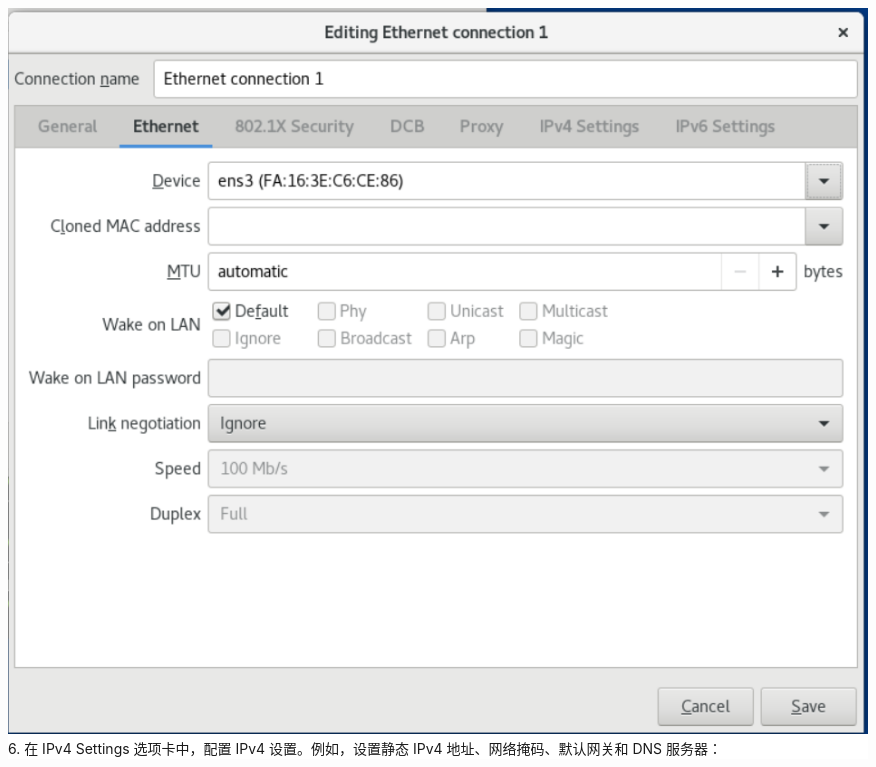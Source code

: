 ![nm-connection-editor配置连接_2](./assets/nm-connection-editor%E9%85%8D%E7%BD%AE%E8%BF%9E%E6%8E%A5_2.png)
6. 在 IPv4 Settings 选项卡中，配置 IPv4 设置。例如，设置静态 IPv4 地址、网络掩码、默认网关和 DNS 服务器：